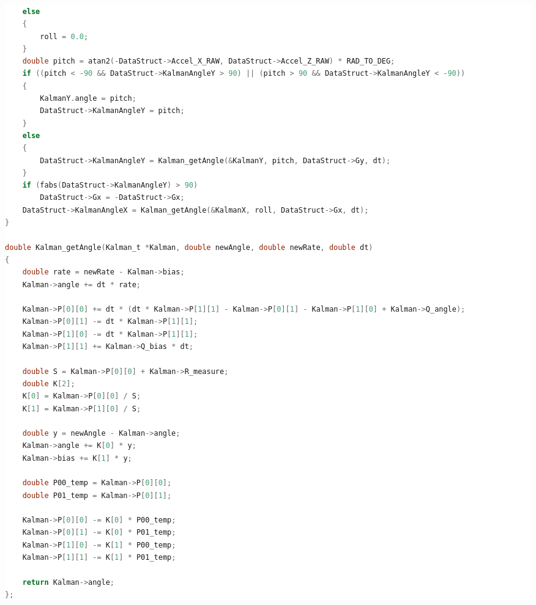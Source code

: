 ```c title="mpu6050.c"
    else
    {
        roll = 0.0;
    }
    double pitch = atan2(-DataStruct->Accel_X_RAW, DataStruct->Accel_Z_RAW) * RAD_TO_DEG;
    if ((pitch < -90 && DataStruct->KalmanAngleY > 90) || (pitch > 90 && DataStruct->KalmanAngleY < -90))
    {
        KalmanY.angle = pitch;
        DataStruct->KalmanAngleY = pitch;
    }
    else
    {
        DataStruct->KalmanAngleY = Kalman_getAngle(&KalmanY, pitch, DataStruct->Gy, dt);
    }
    if (fabs(DataStruct->KalmanAngleY) > 90)
        DataStruct->Gx = -DataStruct->Gx;
    DataStruct->KalmanAngleX = Kalman_getAngle(&KalmanX, roll, DataStruct->Gx, dt);
}

double Kalman_getAngle(Kalman_t *Kalman, double newAngle, double newRate, double dt)
{
    double rate = newRate - Kalman->bias;
    Kalman->angle += dt * rate;

    Kalman->P[0][0] += dt * (dt * Kalman->P[1][1] - Kalman->P[0][1] - Kalman->P[1][0] + Kalman->Q_angle);
    Kalman->P[0][1] -= dt * Kalman->P[1][1];
    Kalman->P[1][0] -= dt * Kalman->P[1][1];
    Kalman->P[1][1] += Kalman->Q_bias * dt;

    double S = Kalman->P[0][0] + Kalman->R_measure;
    double K[2];
    K[0] = Kalman->P[0][0] / S;
    K[1] = Kalman->P[1][0] / S;

    double y = newAngle - Kalman->angle;
    Kalman->angle += K[0] * y;
    Kalman->bias += K[1] * y;

    double P00_temp = Kalman->P[0][0];
    double P01_temp = Kalman->P[0][1];

    Kalman->P[0][0] -= K[0] * P00_temp;
    Kalman->P[0][1] -= K[0] * P01_temp;
    Kalman->P[1][0] -= K[1] * P00_temp;
    Kalman->P[1][1] -= K[1] * P01_temp;

    return Kalman->angle;
};
```
